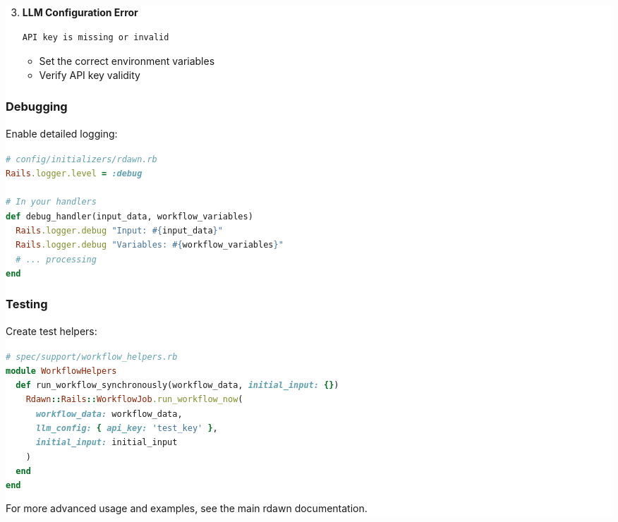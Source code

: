 3. **LLM Configuration Error**
   ```
   API key is missing or invalid
   ```
   - Set the correct environment variables
   - Verify API key validity

### Debugging

Enable detailed logging:

```ruby
# config/initializers/rdawn.rb
Rails.logger.level = :debug

# In your handlers
def debug_handler(input_data, workflow_variables)
  Rails.logger.debug "Input: #{input_data}"
  Rails.logger.debug "Variables: #{workflow_variables}"
  # ... processing
end
```

### Testing

Create test helpers:

```ruby
# spec/support/workflow_helpers.rb
module WorkflowHelpers
  def run_workflow_synchronously(workflow_data, initial_input: {})
    Rdawn::Rails::WorkflowJob.run_workflow_now(
      workflow_data: workflow_data,
      llm_config: { api_key: 'test_key' },
      initial_input: initial_input
    )
  end
end
```

For more advanced usage and examples, see the main rdawn documentation. 